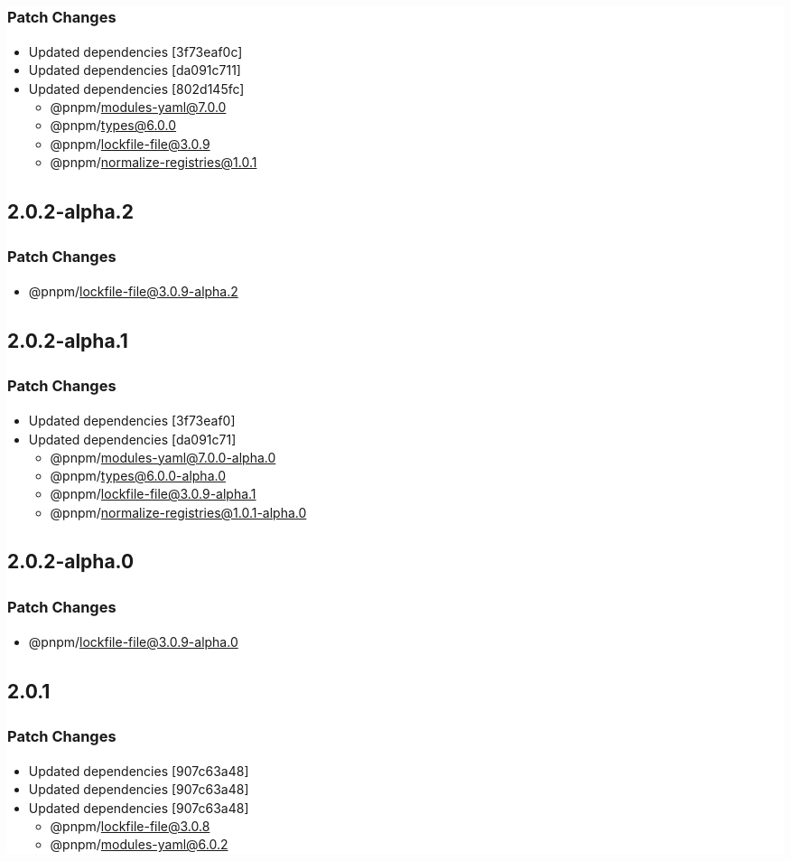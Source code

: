 ### Patch Changes

- Updated dependencies [3f73eaf0c]
- Updated dependencies [da091c711]
- Updated dependencies [802d145fc]
  - @pnpm/modules-yaml@7.0.0
  - @pnpm/types@6.0.0
  - @pnpm/lockfile-file@3.0.9
  - @pnpm/normalize-registries@1.0.1

## 2.0.2-alpha.2

### Patch Changes

- @pnpm/lockfile-file@3.0.9-alpha.2

## 2.0.2-alpha.1

### Patch Changes

- Updated dependencies [3f73eaf0]
- Updated dependencies [da091c71]
  - @pnpm/modules-yaml@7.0.0-alpha.0
  - @pnpm/types@6.0.0-alpha.0
  - @pnpm/lockfile-file@3.0.9-alpha.1
  - @pnpm/normalize-registries@1.0.1-alpha.0

## 2.0.2-alpha.0

### Patch Changes

- @pnpm/lockfile-file@3.0.9-alpha.0

## 2.0.1

### Patch Changes

- Updated dependencies [907c63a48]
- Updated dependencies [907c63a48]
- Updated dependencies [907c63a48]
  - @pnpm/lockfile-file@3.0.8
  - @pnpm/modules-yaml@6.0.2
